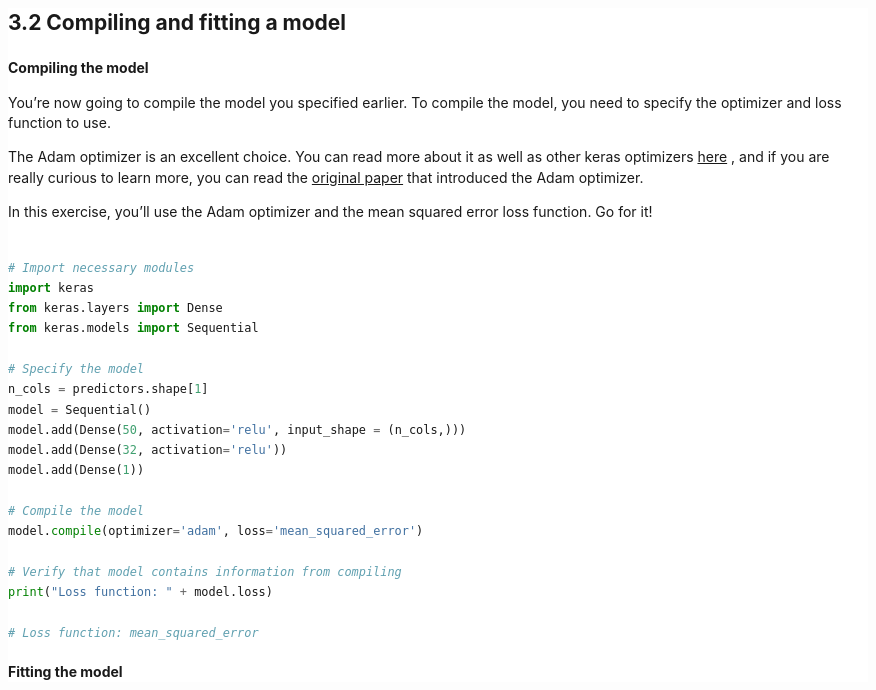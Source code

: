 
## **3.2 Compiling and fitting a model**


####
**Compiling the model**



 You’re now going to compile the model you specified earlier. To compile the model, you need to specify the optimizer and loss function to use.




 The Adam optimizer is an excellent choice. You can read more about it as well as other keras optimizers
 [here](https://keras.io/optimizers/#adam)
 , and if you are really curious to learn more, you can read the
 [original paper](https://arxiv.org/abs/1412.6980v8)
 that introduced the Adam optimizer.




 In this exercise, you’ll use the Adam optimizer and the mean squared error loss function. Go for it!





```python

# Import necessary modules
import keras
from keras.layers import Dense
from keras.models import Sequential

# Specify the model
n_cols = predictors.shape[1]
model = Sequential()
model.add(Dense(50, activation='relu', input_shape = (n_cols,)))
model.add(Dense(32, activation='relu'))
model.add(Dense(1))

# Compile the model
model.compile(optimizer='adam', loss='mean_squared_error')

# Verify that model contains information from compiling
print("Loss function: " + model.loss)

# Loss function: mean_squared_error

```


####
**Fitting the model**
